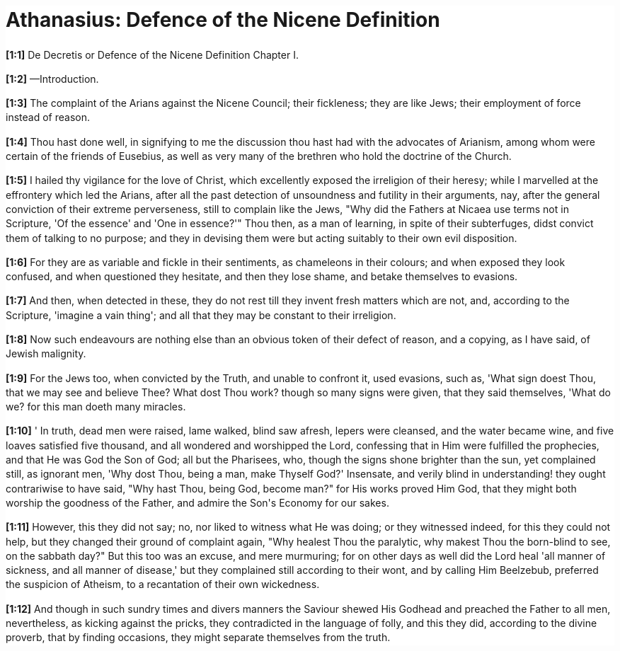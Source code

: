 # Athanasius: Defence of the Nicene Definition

**[1:1]** De Decretis or Defence of the Nicene Definition  Chapter I.

**[1:2]** —Introduction.

**[1:3]** The complaint of the Arians against the Nicene Council; their fickleness; they are like Jews; their employment of force instead of reason.

**[1:4]** Thou hast done well, in signifying to me the discussion thou hast had with the advocates of Arianism, among whom were certain of the friends of Eusebius, as well as very many of the brethren who hold the doctrine of the Church.

**[1:5]** I hailed thy vigilance for the love of Christ, which excellently exposed the irreligion of their heresy; while I marvelled at the effrontery which led the Arians, after all the past detection of unsoundness and futility in their arguments, nay, after the general conviction of their extreme perverseness, still to complain like the Jews, "Why did the Fathers at Nicaea use terms not in Scripture, 'Of the essence' and 'One in essence?'" Thou then, as a man of learning, in spite of their subterfuges, didst convict them of talking to no purpose; and they in devising them were but acting suitably to their own evil disposition.

**[1:6]** For they are as variable and fickle in their sentiments, as chameleons in their colours; and when exposed they look confused, and when questioned they hesitate, and then they lose shame, and betake themselves to evasions.

**[1:7]** And then, when detected in these, they do not rest till they invent fresh matters which are not, and, according to the Scripture, 'imagine a vain thing'; and all that they may be constant to their irreligion.

**[1:8]** Now such endeavours are nothing else than an obvious token of their defect of reason, and a copying, as I have said, of Jewish malignity.

**[1:9]** For the Jews too, when convicted by the Truth, and unable to confront it, used evasions, such as, 'What sign doest Thou, that we may see and believe Thee? What dost Thou work? though so many signs were given, that they said themselves, 'What do we? for this man doeth many miracles.

**[1:10]** ' In truth, dead men were raised, lame walked, blind saw afresh, lepers were cleansed, and the water became wine, and five loaves satisfied five thousand, and all wondered and worshipped the Lord, confessing that in Him were fulfilled the prophecies, and that He was God the Son of God; all but the Pharisees, who, though the signs shone brighter than the sun, yet complained still, as ignorant men, 'Why dost Thou, being a man, make Thyself God?' Insensate, and verily blind in understanding! they ought contrariwise to have said, "Why hast Thou, being God, become man?" for His works proved Him God, that they might both worship the goodness of the Father, and admire the Son's Economy for our sakes.

**[1:11]** However, this they did not say; no, nor liked to witness what He was doing; or they witnessed indeed, for this they could not help, but they changed their ground of complaint again, "Why healest Thou the paralytic, why makest Thou the born-blind to see, on the sabbath day?" But this too was an excuse, and mere murmuring; for on other days as well did the Lord heal 'all manner of sickness, and all manner of disease,' but they complained still according to their wont, and by calling Him Beelzebub, preferred the suspicion of Atheism, to a recantation of their own wickedness.

**[1:12]** And though in such sundry times and divers manners the Saviour shewed His Godhead and preached the Father to all men, nevertheless, as kicking against the pricks, they contradicted in the language of folly, and this they did, according to the divine proverb, that by finding occasions, they might separate themselves from the truth.
